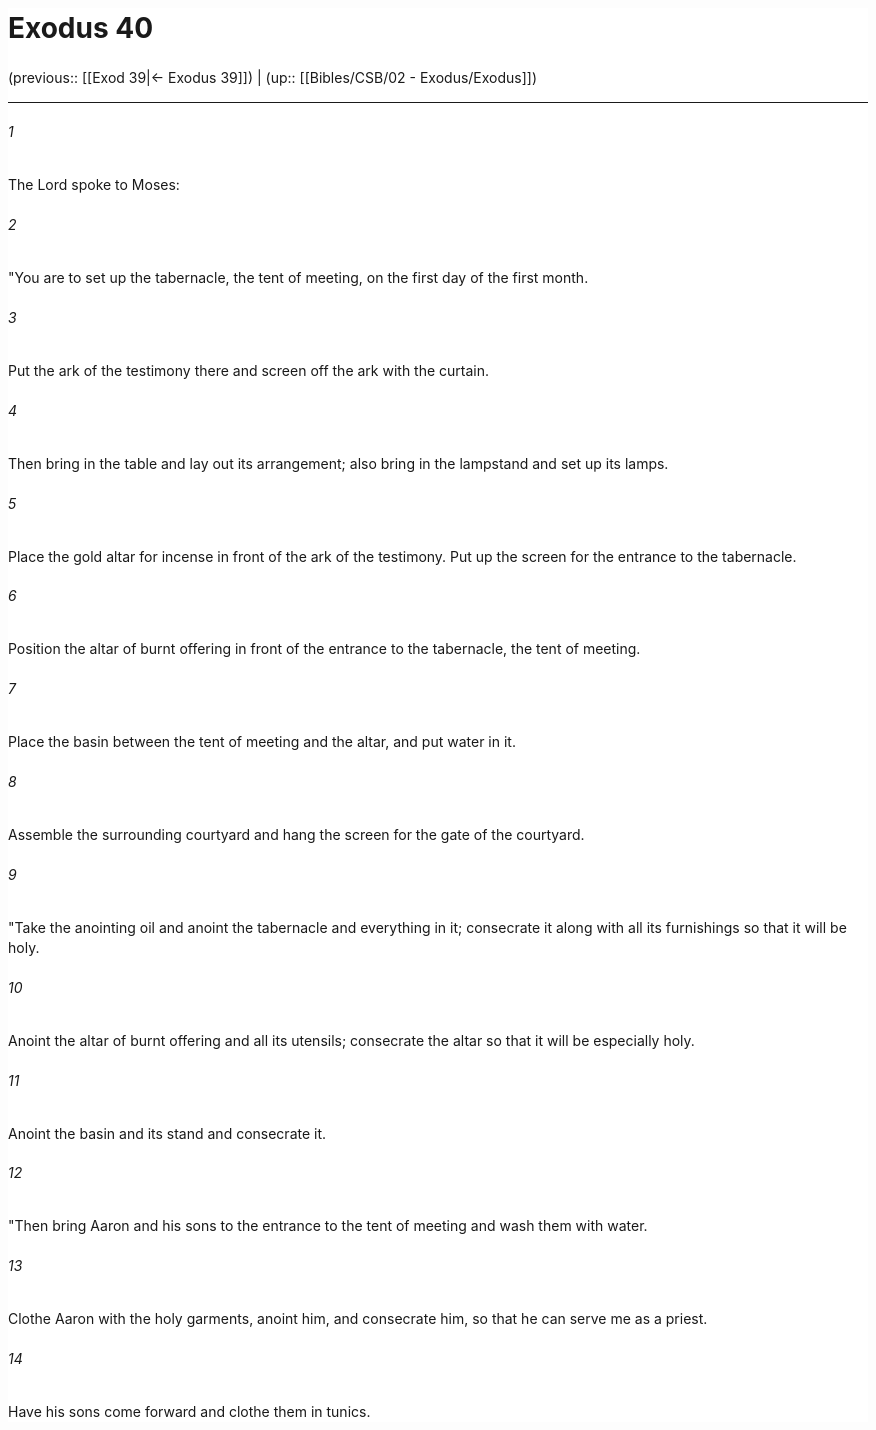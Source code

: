 # Exodus 40

(previous:: [[Exod 39|← Exodus 39]]) | (up:: [[Bibles/CSB/02 - Exodus/Exodus]])

***


###### 1 
The Lord spoke to Moses: 

###### 2 
"You are to set up the tabernacle, the tent of meeting, on the first day of the first month. 

###### 3 
Put the ark of the testimony there and screen off the ark with the curtain. 

###### 4 
Then bring in the table and lay out its arrangement; also bring in the lampstand and set up its lamps. 

###### 5 
Place the gold altar for incense in front of the ark of the testimony. Put up the screen for the entrance to the tabernacle. 

###### 6 
Position the altar of burnt offering in front of the entrance to the tabernacle, the tent of meeting. 

###### 7 
Place the basin between the tent of meeting and the altar, and put water in it. 

###### 8 
Assemble the surrounding courtyard and hang the screen for the gate of the courtyard. 

###### 9 
"Take the anointing oil and anoint the tabernacle and everything in it; consecrate it along with all its furnishings so that it will be holy. 

###### 10 
Anoint the altar of burnt offering and all its utensils; consecrate the altar so that it will be especially holy. 

###### 11 
Anoint the basin and its stand and consecrate it. 

###### 12 
"Then bring Aaron and his sons to the entrance to the tent of meeting and wash them with water. 

###### 13 
Clothe Aaron with the holy garments, anoint him, and consecrate him, so that he can serve me as a priest. 

###### 14 
Have his sons come forward and clothe them in tunics. 
